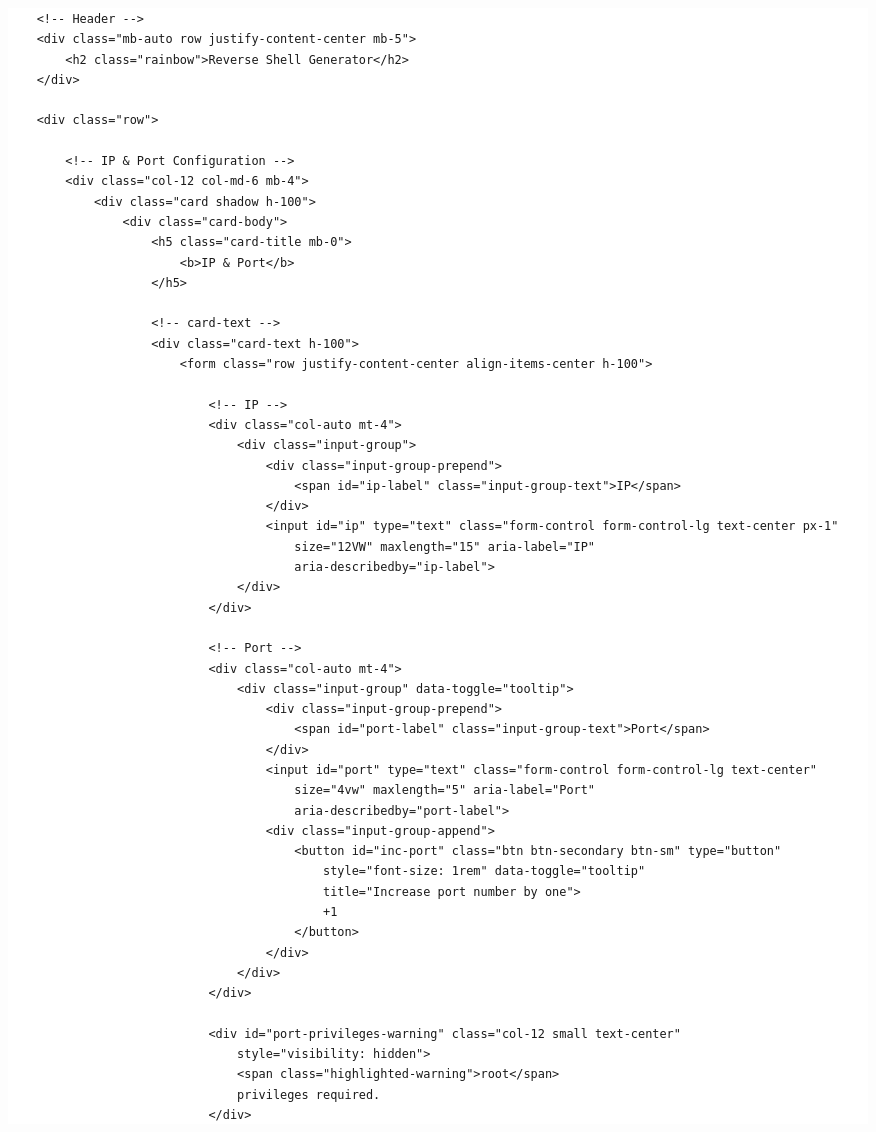         <!-- Header -->
        <div class="mb-auto row justify-content-center mb-5">
            <h2 class="rainbow">Reverse Shell Generator</h2>
        </div>

        <div class="row">

            <!-- IP & Port Configuration -->
            <div class="col-12 col-md-6 mb-4">
                <div class="card shadow h-100">
                    <div class="card-body">
                        <h5 class="card-title mb-0">
                            <b>IP & Port</b>
                        </h5>

                        <!-- card-text -->
                        <div class="card-text h-100">
                            <form class="row justify-content-center align-items-center h-100">

                                <!-- IP -->
                                <div class="col-auto mt-4">
                                    <div class="input-group">
                                        <div class="input-group-prepend">
                                            <span id="ip-label" class="input-group-text">IP</span>
                                        </div>
                                        <input id="ip" type="text" class="form-control form-control-lg text-center px-1"
                                            size="12VW" maxlength="15" aria-label="IP"
                                            aria-describedby="ip-label">
                                    </div>
                                </div>

                                <!-- Port -->
                                <div class="col-auto mt-4">
                                    <div class="input-group" data-toggle="tooltip">
                                        <div class="input-group-prepend">
                                            <span id="port-label" class="input-group-text">Port</span>
                                        </div>
                                        <input id="port" type="text" class="form-control form-control-lg text-center"
                                            size="4vw" maxlength="5" aria-label="Port"
                                            aria-describedby="port-label">
                                        <div class="input-group-append">
                                            <button id="inc-port" class="btn btn-secondary btn-sm" type="button"
                                                style="font-size: 1rem" data-toggle="tooltip"
                                                title="Increase port number by one">
                                                +1
                                            </button>
                                        </div>
                                    </div>
                                </div>

                                <div id="port-privileges-warning" class="col-12 small text-center"
                                    style="visibility: hidden">
                                    <span class="highlighted-warning">root</span>
                                    privileges required.
                                </div>
